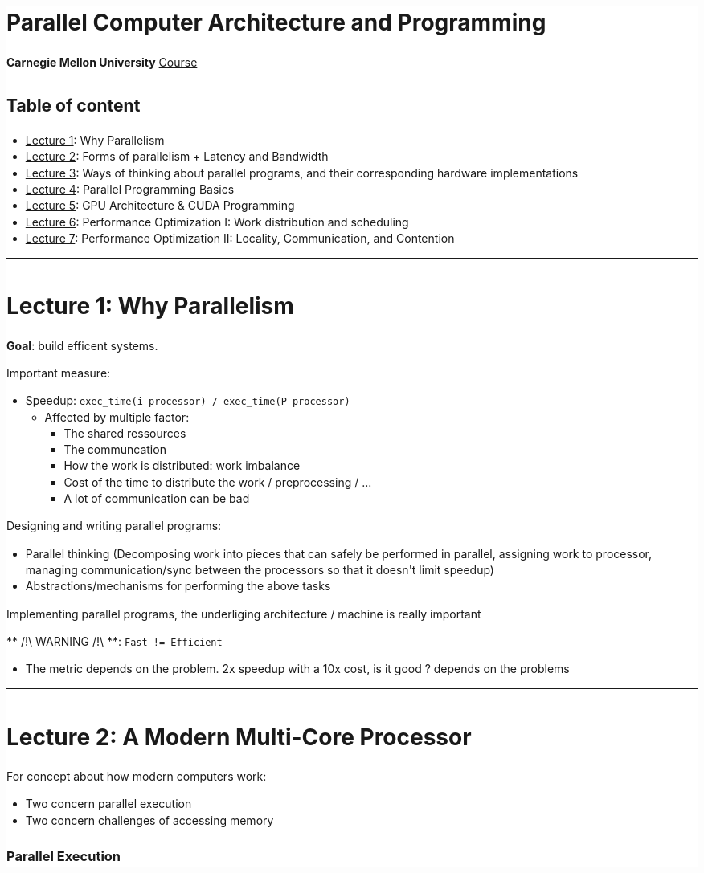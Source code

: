 # Parallel Computer Architecture and Programming
__Carnegie Mellon University__ [Course](http://15418.courses.cs.cmu.edu/spring2016/lectures)

## Table of content

- [Lecture 1](#lecture-1): Why Parallelism
- [Lecture 2](#lecture-2): Forms of parallelism + Latency and Bandwidth
- [Lecture 3](#lecture-3): Ways of thinking about parallel programs, and their corresponding hardware implementations
- [Lecture 4](#lecture-4): Parallel Programming Basics
- [Lecture 5](#lecture-5): GPU Architecture & CUDA Programming
- [Lecture 6](#lecture-6): Performance Optimization I: Work distribution and scheduling
- [Lecture 7](#lecture-7): Performance Optimization II: Locality, Communication, and Contention
---

# Lecture 1: Why Parallelism
**Goal**: build efficent systems.

Important measure:
- Speedup: `exec_time(i processor) / exec_time(P processor)`
    - Affected by multiple factor:
        - The shared ressources
        - The communcation
        - How the work is distributed: work imbalance
        - Cost of the time to distribute the work / preprocessing / ...
        - A lot of communication can be bad

Designing and writing parallel programs:
- Parallel thinking (Decomposing work into pieces that can safely be performed in parallel, assigning work to processor, managing communication/sync between the processors so that it doesn't limit speedup)
- Abstractions/mechanisms for performing the above tasks

Implementing parallel programs, the underliging architecture / machine is really important

** /!\ WARNING /!\ **: `Fast != Efficient`
- The metric depends on the problem. 2x speedup with a 10x cost, is it good ? depends on the problems

---

# Lecture 2: A Modern Multi-Core Processor

For concept about how modern computers work:
- Two concern parallel execution
- Two concern challenges of accessing memory

### Parallel Execution
